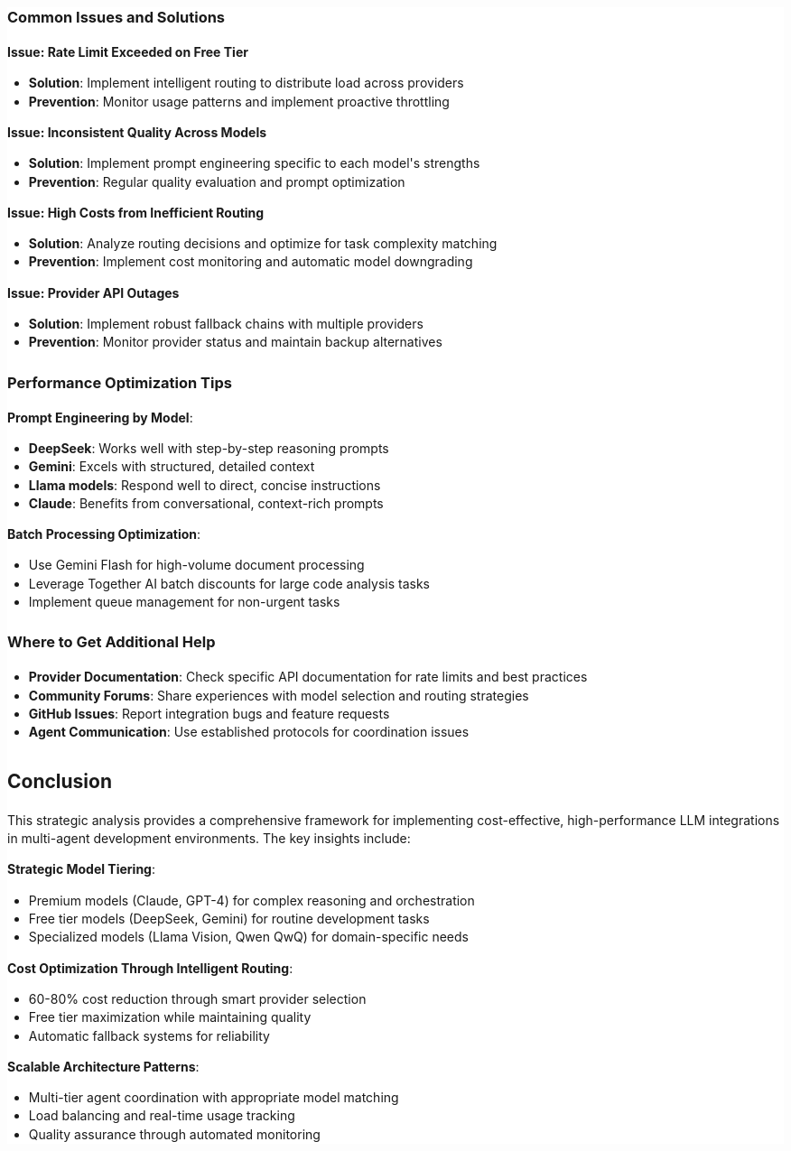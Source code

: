 ### Common Issues and Solutions

**Issue: Rate Limit Exceeded on Free Tier**
- **Solution**: Implement intelligent routing to distribute load across providers
- **Prevention**: Monitor usage patterns and implement proactive throttling

**Issue: Inconsistent Quality Across Models**
- **Solution**: Implement prompt engineering specific to each model's strengths
- **Prevention**: Regular quality evaluation and prompt optimization

**Issue: High Costs from Inefficient Routing**
- **Solution**: Analyze routing decisions and optimize for task complexity matching
- **Prevention**: Implement cost monitoring and automatic model downgrading

**Issue: Provider API Outages**
- **Solution**: Implement robust fallback chains with multiple providers
- **Prevention**: Monitor provider status and maintain backup alternatives

### Performance Optimization Tips

**Prompt Engineering by Model**:
- **DeepSeek**: Works well with step-by-step reasoning prompts
- **Gemini**: Excels with structured, detailed context
- **Llama models**: Respond well to direct, concise instructions
- **Claude**: Benefits from conversational, context-rich prompts

**Batch Processing Optimization**:
- Use Gemini Flash for high-volume document processing
- Leverage Together AI batch discounts for large code analysis tasks
- Implement queue management for non-urgent tasks

### Where to Get Additional Help

- **Provider Documentation**: Check specific API documentation for rate limits and best practices
- **Community Forums**: Share experiences with model selection and routing strategies
- **GitHub Issues**: Report integration bugs and feature requests
- **Agent Communication**: Use established protocols for coordination issues

## Conclusion

This strategic analysis provides a comprehensive framework for implementing cost-effective, high-performance LLM integrations in multi-agent development environments. The key insights include:

**Strategic Model Tiering**:
- Premium models (Claude, GPT-4) for complex reasoning and orchestration
- Free tier models (DeepSeek, Gemini) for routine development tasks
- Specialized models (Llama Vision, Qwen QwQ) for domain-specific needs

**Cost Optimization Through Intelligent Routing**:
- 60-80% cost reduction through smart provider selection
- Free tier maximization while maintaining quality
- Automatic fallback systems for reliability

**Scalable Architecture Patterns**:
- Multi-tier agent coordination with appropriate model matching
- Load balancing and real-time usage tracking
- Quality assurance through automated monitoring
